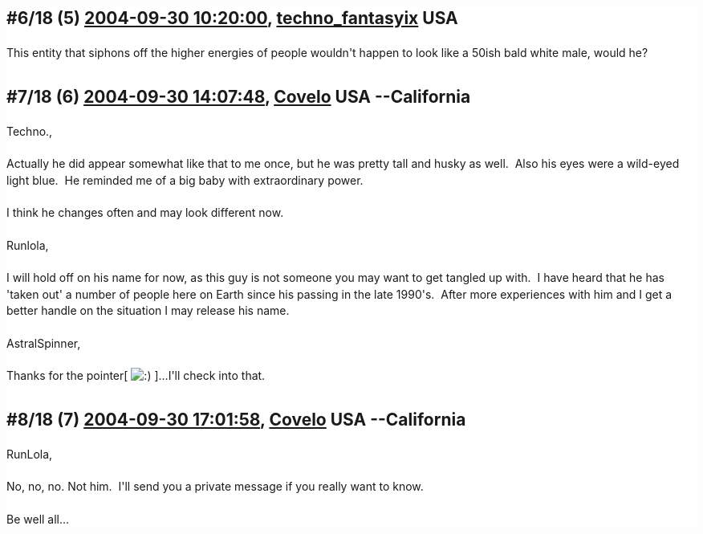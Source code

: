 </section>

## \#6/18 (5) [2004-09-30 10:20:00](https://www.astralpulse.com/forums/index.php?msg=115443), [techno_fantasyix](https://www.astralpulse.com/forums/profile/?u=5879) USA ##
<section>
This entity that siphons off the higher energies of people wouldn't happen to look like a 50ish bald white male, would he?
</section>

## \#7/18 (6) [2004-09-30 14:07:48](https://www.astralpulse.com/forums/index.php?msg=115484), [Covelo](https://www.astralpulse.com/forums/profile/?u=6976) USA --California ##
<section>
Techno.,
<br>
<br>
Actually he did appear somewhat like that to me once, but he was pretty tall and husky as well.  Also his eyes were a wild-eyed light blue.  He reminded me of a big baby with extraordinary power.
<br>
<br>
I think he changes often and may look different now.
<br>
<br>
Runlola,
<br>
<br>
I will hold off on his name for now, as this guy is not someone you may want to get tangled up with.  I have heard that he has 'taken out' a number of people here on Earth since his passing in the late 1990's.  After more experiences with him and I get a better handle on the situation I may release his name.
<br>
<br>
AstralSpinner,
<br>
<br>
Thanks for the pointer[
<img alt=":)" class="smiley" src="https://www.astralpulse.com/forums/Smileys/fugue/smiley.png" title="Smiley"/>
]...I'll check into that.
</section>

## \#8/18 (7) [2004-09-30 17:01:58](https://www.astralpulse.com/forums/index.php?msg=115498), [Covelo](https://www.astralpulse.com/forums/profile/?u=6976) USA --California ##
<section>
RunLola,
<br>
<br>
No, no, no. Not him.  I'll send you a private message if you really want to know.
<br>
<br>
Be well all...
<br>
</section>

